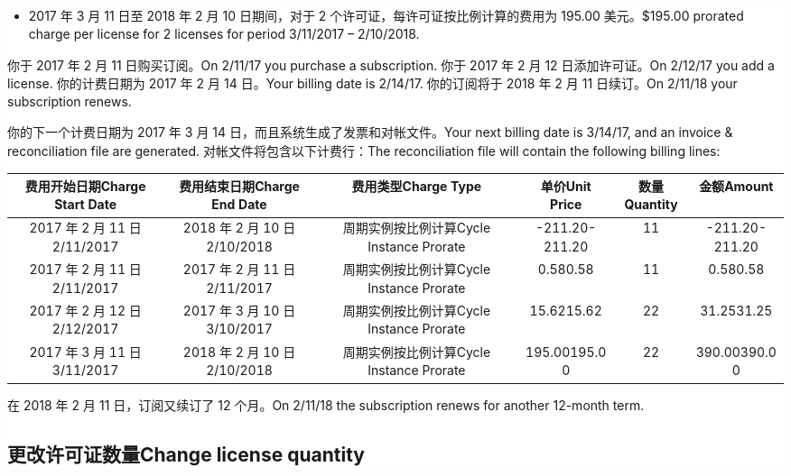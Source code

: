 - <span data-ttu-id="8bc9b-152">2017 年 3 月 11 日至 2018 年 2 月 10 日期间，对于 2 个许可证，每许可证按比例计算的费用为 195.00 美元。</span><span class="sxs-lookup"><span data-stu-id="8bc9b-152">$195.00 prorated charge per license for 2 licenses for period 3/11/2017 – 2/10/2018.</span></span>

<span data-ttu-id="8bc9b-153">你于 2017 年 2 月 11 日购买订阅。</span><span class="sxs-lookup"><span data-stu-id="8bc9b-153">On 2/11/17 you purchase a subscription.</span></span> <span data-ttu-id="8bc9b-154">你于 2017 年 2 月 12 日添加许可证。</span><span class="sxs-lookup"><span data-stu-id="8bc9b-154">On 2/12/17 you add a license.</span></span> <span data-ttu-id="8bc9b-155">你的计费日期为 2017 年 2 月 14 日。</span><span class="sxs-lookup"><span data-stu-id="8bc9b-155">Your billing date is 2/14/17.</span></span> <span data-ttu-id="8bc9b-156">你的订阅将于 2018 年 2 月 11 日续订。</span><span class="sxs-lookup"><span data-stu-id="8bc9b-156">On 2/11/18 your subscription renews.</span></span>

<span data-ttu-id="8bc9b-157">你的下一个计费日期为 2017 年 3 月 14 日，而且系统生成了发票和对帐文件。</span><span class="sxs-lookup"><span data-stu-id="8bc9b-157">Your next billing date is 3/14/17, and an invoice & reconciliation file are generated.</span></span> <span data-ttu-id="8bc9b-158">对帐文件将包含以下计费行：</span><span class="sxs-lookup"><span data-stu-id="8bc9b-158">The reconciliation file will contain the following billing lines:</span></span>

|<span data-ttu-id="8bc9b-159">费用开始日期</span><span class="sxs-lookup"><span data-stu-id="8bc9b-159">Charge Start Date</span></span>  |<span data-ttu-id="8bc9b-160">费用结束日期</span><span class="sxs-lookup"><span data-stu-id="8bc9b-160">Charge End Date</span></span>  |<span data-ttu-id="8bc9b-161">费用类型</span><span class="sxs-lookup"><span data-stu-id="8bc9b-161">Charge Type</span></span>  |<span data-ttu-id="8bc9b-162">单价</span><span class="sxs-lookup"><span data-stu-id="8bc9b-162">Unit Price</span></span> |<span data-ttu-id="8bc9b-163">数量</span><span class="sxs-lookup"><span data-stu-id="8bc9b-163">Quantity</span></span> | <span data-ttu-id="8bc9b-164">金额</span><span class="sxs-lookup"><span data-stu-id="8bc9b-164">Amount</span></span> |
|      :---:   |      :---:   |      :---:   |      :---:   |:---:   |:---:   |
|<span data-ttu-id="8bc9b-165">2017 年 2 月 11 日</span><span class="sxs-lookup"><span data-stu-id="8bc9b-165">2/11/2017</span></span> |<span data-ttu-id="8bc9b-166">2018 年 2 月 10 日</span><span class="sxs-lookup"><span data-stu-id="8bc9b-166">2/10/2018</span></span> |<span data-ttu-id="8bc9b-167">周期实例按比例计算</span><span class="sxs-lookup"><span data-stu-id="8bc9b-167">Cycle Instance Prorate</span></span> |<span data-ttu-id="8bc9b-168">-211.20</span><span class="sxs-lookup"><span data-stu-id="8bc9b-168">-211.20</span></span> |<span data-ttu-id="8bc9b-169">1</span><span class="sxs-lookup"><span data-stu-id="8bc9b-169">1</span></span> |<span data-ttu-id="8bc9b-170">-211.20</span><span class="sxs-lookup"><span data-stu-id="8bc9b-170">-211.20</span></span> |
|<span data-ttu-id="8bc9b-171">2017 年 2 月 11 日</span><span class="sxs-lookup"><span data-stu-id="8bc9b-171">2/11/2017</span></span> |<span data-ttu-id="8bc9b-172">2017 年 2 月 11 日</span><span class="sxs-lookup"><span data-stu-id="8bc9b-172">2/11/2017</span></span> |<span data-ttu-id="8bc9b-173">周期实例按比例计算</span><span class="sxs-lookup"><span data-stu-id="8bc9b-173">Cycle Instance Prorate</span></span> |<span data-ttu-id="8bc9b-174">0.58</span><span class="sxs-lookup"><span data-stu-id="8bc9b-174">0.58</span></span> |<span data-ttu-id="8bc9b-175">1</span><span class="sxs-lookup"><span data-stu-id="8bc9b-175">1</span></span> |<span data-ttu-id="8bc9b-176">0.58</span><span class="sxs-lookup"><span data-stu-id="8bc9b-176">0.58</span></span> |
|<span data-ttu-id="8bc9b-177">2017 年 2 月 12 日</span><span class="sxs-lookup"><span data-stu-id="8bc9b-177">2/12/2017</span></span> |<span data-ttu-id="8bc9b-178">2017 年 3 月 10 日</span><span class="sxs-lookup"><span data-stu-id="8bc9b-178">3/10/2017</span></span> |<span data-ttu-id="8bc9b-179">周期实例按比例计算</span><span class="sxs-lookup"><span data-stu-id="8bc9b-179">Cycle Instance Prorate</span></span> |<span data-ttu-id="8bc9b-180">15.62</span><span class="sxs-lookup"><span data-stu-id="8bc9b-180">15.62</span></span> |<span data-ttu-id="8bc9b-181">2</span><span class="sxs-lookup"><span data-stu-id="8bc9b-181">2</span></span> |<span data-ttu-id="8bc9b-182">31.25</span><span class="sxs-lookup"><span data-stu-id="8bc9b-182">31.25</span></span> |
|<span data-ttu-id="8bc9b-183">2017 年 3 月 11 日</span><span class="sxs-lookup"><span data-stu-id="8bc9b-183">3/11/2017</span></span> |<span data-ttu-id="8bc9b-184">2018 年 2 月 10 日</span><span class="sxs-lookup"><span data-stu-id="8bc9b-184">2/10/2018</span></span> |<span data-ttu-id="8bc9b-185">周期实例按比例计算</span><span class="sxs-lookup"><span data-stu-id="8bc9b-185">Cycle Instance Prorate</span></span> |<span data-ttu-id="8bc9b-186">195.00</span><span class="sxs-lookup"><span data-stu-id="8bc9b-186">195.00</span></span> |<span data-ttu-id="8bc9b-187">2</span><span class="sxs-lookup"><span data-stu-id="8bc9b-187">2</span></span> |<span data-ttu-id="8bc9b-188">390.00</span><span class="sxs-lookup"><span data-stu-id="8bc9b-188">390.00</span></span> |

<span data-ttu-id="8bc9b-189">在 2018 年 2 月 11 日，订阅又续订了 12 个月。</span><span class="sxs-lookup"><span data-stu-id="8bc9b-189">On 2/11/18 the subscription renews for another 12-month term.</span></span>

## <a name="change-license-quantity"></a><span data-ttu-id="8bc9b-190">更改许可证数量</span><span class="sxs-lookup"><span data-stu-id="8bc9b-190">Change license quantity</span></span>
